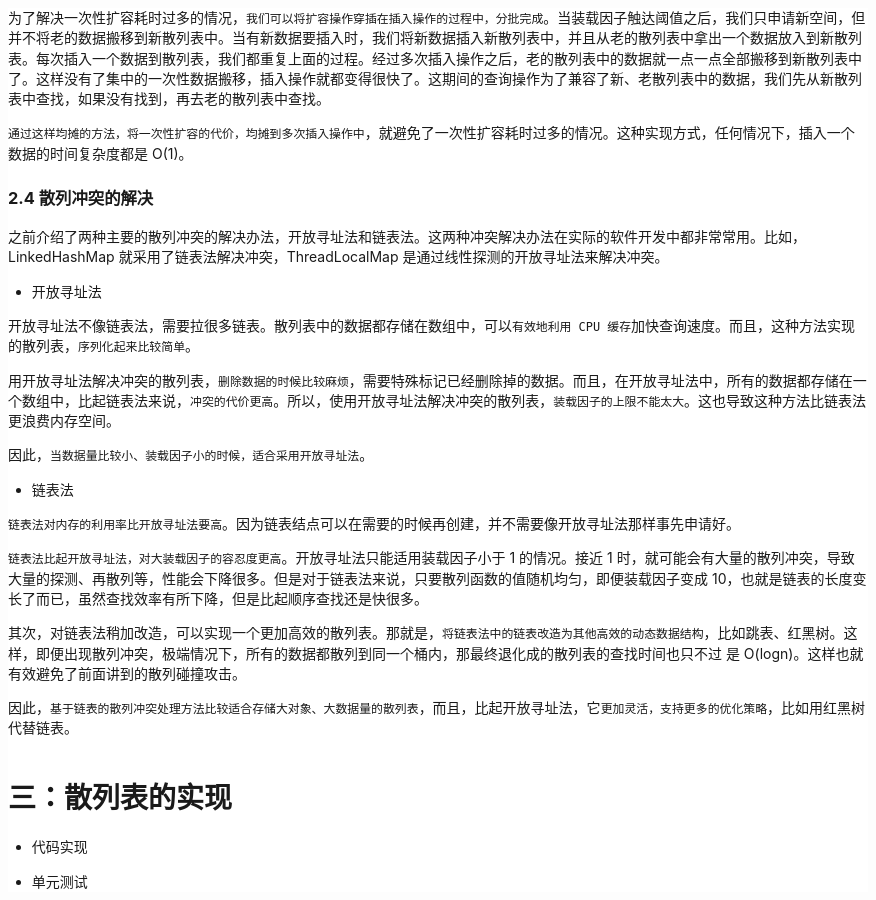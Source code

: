为了解决一次性扩容耗时过多的情况，`我们可以将扩容操作穿插在插入操作的过程中，分批完成`。当装载因子触达阈值之后，我们只申请新空间，但并不将老的数据搬移到新散列表中。当有新数据要插入时，我们将新数据插入新散列表中，并且从老的散列表中拿出一个数据放入到新散列表。每次插入一个数据到散列表，我们都重复上面的过程。经过多次插入操作之后，老的散列表中的数据就一点一点全部搬移到新散列表中了。这样没有了集中的一次性数据搬移，插入操作就都变得很快了。这期间的查询操作为了兼容了新、老散列表中的数据，我们先从新散列表中查找，如果没有找到，再去老的散列表中查找。

`通过这样均摊的方法，将一次性扩容的代价，均摊到多次插入操作中`，就避免了一次性扩容耗时过多的情况。这种实现方式，任何情况下，插入一个数据的时间复杂度都是 O(1)。

### 2.4 散列冲突的解决

之前介绍了两种主要的散列冲突的解决办法，开放寻址法和链表法。这两种冲突解决办法在实际的软件开发中都非常常用。比如， LinkedHashMap 就采用了链表法解决冲突，ThreadLocalMap 是通过线性探测的开放寻址法来解决冲突。

- 开放寻址法

开放寻址法不像链表法，需要拉很多链表。散列表中的数据都存储在数组中，可以`有效地利用 CPU 缓存`加快查询速度。而且，这种方法实现的散列表，`序列化起来比较简单`。

用开放寻址法解决冲突的散列表，`删除数据的时候比较麻烦`，需要特殊标记已经删除掉的数据。而且，在开放寻址法中，所有的数据都存储在一个数组中，比起链表法来说，`冲突的代价更高`。所以，使用开放寻址法解决冲突的散列表，`装载因子的上限不能太大`。这也导致这种方法比链表法更浪费内存空间。

因此，`当数据量比较小、装载因子小的时候，适合采用开放寻址法`。

- 链表法

`链表法对内存的利用率比开放寻址法要高`。因为链表结点可以在需要的时候再创建，并不需要像开放寻址法那样事先申请好。

`链表法比起开放寻址法，对大装载因子的容忍度更高`。开放寻址法只能适用装载因子小于 1 的情况。接近 1 时，就可能会有大量的散列冲突，导致大量的探测、再散列等，性能会下降很多。但是对于链表法来说，只要散列函数的值随机均匀，即便装载因子变成 10，也就是链表的长度变长了而已，虽然查找效率有所下降，但是比起顺序查找还是快很多。

其次，对链表法稍加改造，可以实现一个更加高效的散列表。那就是，`将链表法中的链表改造为其他高效的动态数据结构`，比如跳表、红黑树。这样，即便出现散列冲突，极端情况下，所有的数据都散列到同一个桶内，那最终退化成的散列表的查找时间也只不过 是 O(logn)。这样也就有效避免了前面讲到的散列碰撞攻击。

因此，`基于链表的散列冲突处理方法比较适合存储大对象、大数据量的散列表`，而且，比起开放寻址法，它`更加灵活，支持更多的优化策略`，比如用红黑树代替链表。

# 三：散列表的实现

- 代码实现

```java

```

- 单元测试

```java

```





